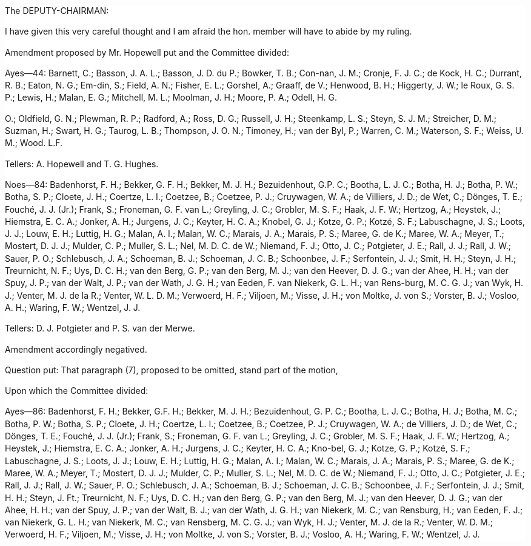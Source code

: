 </speech>

<speech by="#deputy-chairman">

<from>The <person refersTo="hansard_za">DEPUTY-CHAIRMAN</person>:</from>

<p>I have given this very careful thought and I am afraid the hon. member will have to abide by my ruling.</p>

<p>Amendment proposed by Mr. Hopewell put and the Committee divided:</p>

<p>Ayes&#x2014;44: Barnett, C.; Basson, J. A. L.; Basson, J. D. du P.; Bowker, T. B.; Con-nan, J. M.; Cronje, F. J. C.; de Kock, H. C.; Durrant, R. B.; Eaton, N. G.; Em-din, S.; Field, A. N.; Fisher, E. L.; Gorshel, A.; Graaff, de V.; Henwood, B. H.; Higgerty, J. W.; le Roux, G. S. P.; Lewis, H.; Malan, E. G.; Mitchell, M. L.; Moolman, J. H.; Moore, P. A.; Odell, H. G.</p>

<p>O.; Oldfield, G. N.; Plewman, R. P.; Radford, A.; Ross, D. G.; Russell, J. H.; Steenkamp, L. S.; Steyn, S. J. M.; Streicher, D. M.; Suzman, H.; Swart, H. G.; Taurog, L. B.; Thompson, J. O. N.; Timoney, H.; van der Byl, P.; Warren, C. M.; Waterson, S. F.; Weiss, U. M.; Wood. L.F.</p>

<p>Tellers: A. Hopewell and T. G. Hughes.</p>

<p>Noes&#x2014;84: Badenhorst, F. H.; Bekker, G. F. H.; Bekker, M. J. H.; Bezuidenhout, G.P. C.; Bootha, L. J. C.; Botha, H. J.; Botha, P. W.; Botha, S. P.; Cloete, J. H.; Coertze, L. I.; Coetzee, B.; Coetzee, P. J.; Cruywagen, W. A.; de Villiers, J. D.; de Wet, C.; D&#x00F6;nges, T. E.; Fouch&#x00E9;, J. J. (Jr.); Frank, S.; Froneman, G. F. van L.; Greyling, J. C.; Grobler, M. S. F.; Haak, J. F. W.; Hertzog, A.; Heystek, J.; Hiemstra, E. C. A.; Jonker, A. H.; Jurgens, J. C.; Keyter, H. C. A.; Knobel, G. J.; Kotze, G. P.; Kotz&#x00E9;, S. F.; Labuschagne, J. S.; Loots, J. J.; Louw, E. H.; Luttig, H. G.; Malan, A. I.; Malan, W. C.; Marais, J. A.; Marais, P. S.; Maree, G. de K.; Maree, W. A.; Meyer, T.; Mostert, D. J. J.; Mulder, C. P.; Muller, S. L.; Nel, M. D. C. <span class="col_7791-7792" refersTo="page_1142"/>de W.; Niemand, F. J.; Otto, J. C.; Potgieter, J. E.; Rall, J. J.; Rall, J. W.; Sauer, P. O.; Schlebusch, J. A.; Schoeman, B. J.; Schoeman, J. C. B.; Schoonbee, J. F.; Serfontein, J. J.; Smit, H. H.; Steyn, J. H.; Treurnicht, N. F.; Uys, D. C. H.; van den Berg, G. P.; van den Berg, M. J.; van den Heever, D. J. G.; van der Ahee, H. H.; van der Spuy, J. P.; van der Walt, J. P.; van der Wath, J. G. H.; van Eeden, F. van Niekerk, G. L. H.; van Rens-burg, M. C. G. J.; van Wyk, H. J.; Venter, M. J. de la R.; Venter, W. L. D. M.; Verwoerd, H. F.; Viljoen, M.; Visse, J. H.; von Moltke, J. von S.; Vorster, B. J.; Vosloo, A. H.; Waring, F. W.; Wentzel, J. J.</p>

<p>Tellers: D. J. Potgieter and P. S. van der Merwe.</p>

<p>Amendment accordingly negatived.</p>

<p>Question put: That paragraph (7), proposed to be omitted, stand part of the motion,</p>

<p>Upon which the Committee divided:</p>

<p>Ayes&#x2014;86: Badenhorst, F. H.; Bekker, G.F. H.; Bekker, M. J. H.; Bezuidenhout, G. P. C.; Bootha, L. J. C.; Botha, H. J.; Botha, M. C.; Botha, P. W.; Botha, S. P.; Cloete, J. H.; Coertze, L. I.; Coetzee, B.; Coetzee, P. J.; Cruywagen, W. A.; de Villiers, J. D.; de Wet, C.; D&#x00F6;nges, T. E.; Fouch&#x00E9;, J. J. (Jr.); Frank, S.; Froneman, G. F. van L.; Greyling, J. C.; Grobler, M. S. F.; Haak, J. F. W.; Hertzog, A.; Heystek, J.; Hiemstra, E. C. A.; Jonker, A. H.; Jurgens, J. C.; Keyter, H. C. A.; Kno-bel, G. J.; Kotze, G. P.; Kotz&#x00E9;, S. F.; Labuschagne, J. S.; Loots, J. J.; Louw, E. H.; Luttig, H. G.; Malan, A. I.; Malan, W. C.; Marais, J. A.; Marais, P. S.; Maree, G. de K.; Maree, W. A.; Meyer, T.; Mostert, D. J. J.; Mulder, C. P.; Muller, S. L.; Nel, M. D. C. de W.; Niemand, F. J.; Otto, J. C.; Potgieter, J. E.; Rall, J. J.; Rall, J. W.; Sauer, P. O.; Schlebusch, J. A.; Schoeman, B. J.; Schoeman, J. C. B.; Schoonbee, J. F.; Serfontein, J. J.; Smit, H. H.; Steyn, J. Ft.; Treurnicht, N. F.; Uys, D. C. H.; van den Berg, G. P.; van den Berg, M. J.; van den Heever, D. J. G.; van der Ahee, H. H.; van der Spuy, J. P.; van der Walt, B. J.; van der Wath, J. G. H.; van Niekerk, M. C.; van Rensburg, H.; van Eeden, F. J.; van Niekerk, G. L. H.; van Niekerk, M. C.; van Rensberg, M. C. G. J.; van Wyk, H. J.; Venter, M. J. de la R.; Venter, W. D. M.; Verwoerd, H. F.; Viljoen, M.; Visse, J. H.; von Moltke, J. von S.; Vorster, B. J.; Vosloo, A. H.; Waring, F. W.; Wentzel, J. J.</p>
